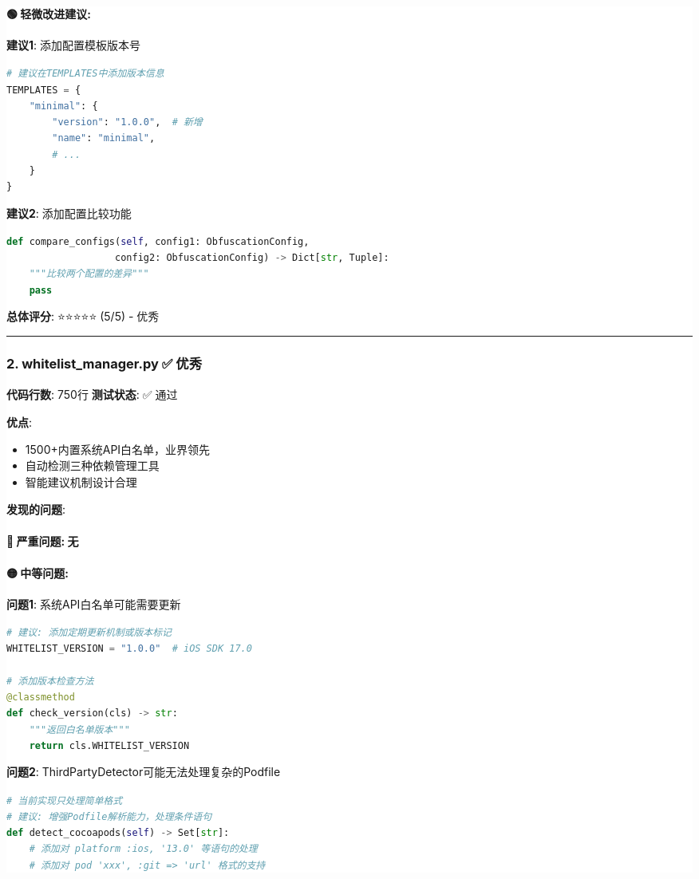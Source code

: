 #### 🟢 轻微改进建议:

**建议1**: 添加配置模板版本号
```python
# 建议在TEMPLATES中添加版本信息
TEMPLATES = {
    "minimal": {
        "version": "1.0.0",  # 新增
        "name": "minimal",
        # ...
    }
}
```

**建议2**: 添加配置比较功能
```python
def compare_configs(self, config1: ObfuscationConfig,
                   config2: ObfuscationConfig) -> Dict[str, Tuple]:
    """比较两个配置的差异"""
    pass
```

**总体评分**: ⭐⭐⭐⭐⭐ (5/5) - 优秀

---

### 2. whitelist_manager.py ✅ 优秀

**代码行数**: 750行
**测试状态**: ✅ 通过

**优点**:
- 1500+内置系统API白名单，业界领先
- 自动检测三种依赖管理工具
- 智能建议机制设计合理

**发现的问题**:

#### 🔴 严重问题: 无

#### 🟡 中等问题:

**问题1**: 系统API白名单可能需要更新
```python
# 建议: 添加定期更新机制或版本标记
WHITELIST_VERSION = "1.0.0"  # iOS SDK 17.0

# 添加版本检查方法
@classmethod
def check_version(cls) -> str:
    """返回白名单版本"""
    return cls.WHITELIST_VERSION
```

**问题2**: ThirdPartyDetector可能无法处理复杂的Podfile
```python
# 当前实现只处理简单格式
# 建议: 增强Podfile解析能力，处理条件语句
def detect_cocoapods(self) -> Set[str]:
    # 添加对 platform :ios, '13.0' 等语句的处理
    # 添加对 pod 'xxx', :git => 'url' 格式的支持
```
